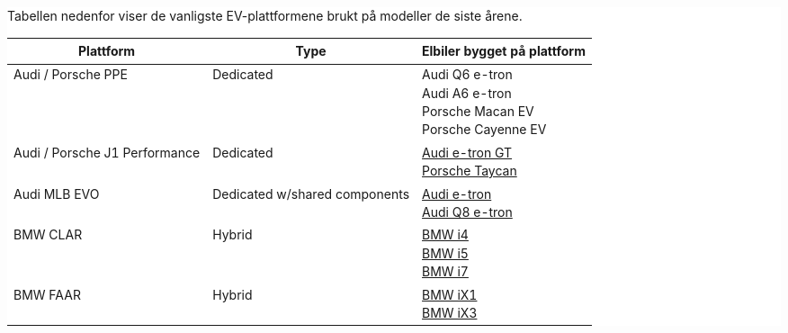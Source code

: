 Tabellen nedenfor viser de vanligste EV-plattformene brukt på modeller de siste årene.

<table class="table table-striped">
    <thead>
        <tr>
            <th>Plattform
            </th>
             <th>Type
            </th>
             <th>Elbiler bygget på plattform
            </th>
        </tr>
    </thead>
    <tbody>
        <tr>
            <td>Audi / Porsche PPE
            </td>
            <td>Dedicated
            </td>
            <td>Audi Q6 e-tron<br>
                Audi A6 e-tron<br>
                Porsche Macan EV<br>
                Porsche Cayenne EV
            </td>
        </tr>
        <tr>
            <td>Audi / Porsche J1 Performance
            </td>
            <td>Dedicated
            </td>
            <td>
                <a href="../../models/audi/e-tron_gt/">Audi e-tron GT</a><br> 
                <a href="../../models/porsche/taycan/">Porsche Taycan</a>
            </td>
        </tr>
        <tr>
            <td>Audi MLB EVO
            </td>
            <td>Dedicated w/shared components
            </td>
            <td><a href="../../models/audi/e-tron/">Audi e-tron</a><br>
            <a href="../../models/audi/q8_e-tron/">Audi Q8 e-tron</a>
            </td>
        </tr>
       <tr>
            <td>BMW CLAR
            </td>
            <td>Hybrid
            </td>
            <td><a href="../../models/bmw/i4/">BMW i4</a><br> 
            <a href="../../models/bmw/i5/">BMW i5</a><br>
             <a href="../../models/bmw/i7/">BMW i7</a>
            </td>
        </tr>
        <tr>
            <td>BMW FAAR
            </td>
            <td>Hybrid
            </td>
            <td><a href="../../models/bmw/ix1/">BMW iX1</a><br>
                 <a href="../../models/bmw/ix3">BMW iX3</a>
            </td>
        </tr>
         <tr>